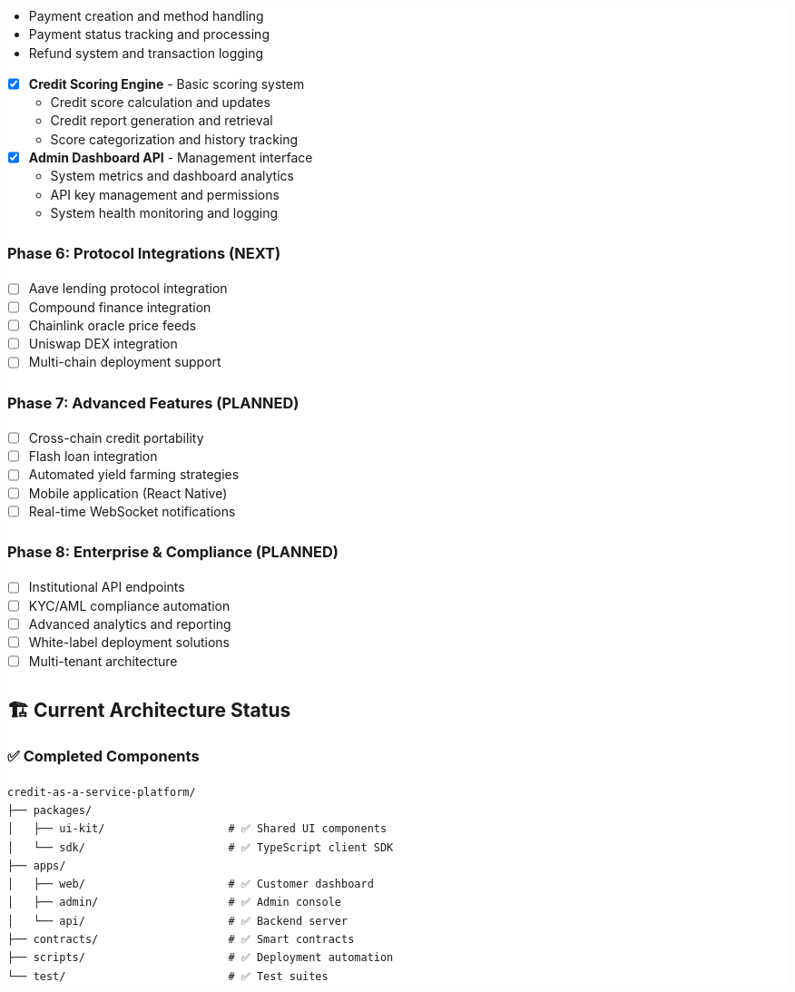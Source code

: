   - Payment creation and method handling
  - Payment status tracking and processing
  - Refund system and transaction logging
- [x] **Credit Scoring Engine** - Basic scoring system
  - Credit score calculation and updates
  - Credit report generation and retrieval
  - Score categorization and history tracking
- [x] **Admin Dashboard API** - Management interface
  - System metrics and dashboard analytics
  - API key management and permissions
  - System health monitoring and logging

### Phase 6: Protocol Integrations (NEXT)

- [ ] Aave lending protocol integration
- [ ] Compound finance integration
- [ ] Chainlink oracle price feeds
- [ ] Uniswap DEX integration
- [ ] Multi-chain deployment support

### Phase 7: Advanced Features (PLANNED)

- [ ] Cross-chain credit portability
- [ ] Flash loan integration
- [ ] Automated yield farming strategies
- [ ] Mobile application (React Native)
- [ ] Real-time WebSocket notifications

### Phase 8: Enterprise & Compliance (PLANNED)

- [ ] Institutional API endpoints
- [ ] KYC/AML compliance automation
- [ ] Advanced analytics and reporting
- [ ] White-label deployment solutions
- [ ] Multi-tenant architecture

## 🏗️ Current Architecture Status

### ✅ Completed Components

```
credit-as-a-service-platform/
├── packages/
│   ├── ui-kit/                   # ✅ Shared UI components
│   └── sdk/                      # ✅ TypeScript client SDK
├── apps/
│   ├── web/                      # ✅ Customer dashboard
│   ├── admin/                    # ✅ Admin console
│   └── api/                      # ✅ Backend server
├── contracts/                    # ✅ Smart contracts
├── scripts/                      # ✅ Deployment automation
└── test/                         # ✅ Test suites
```
